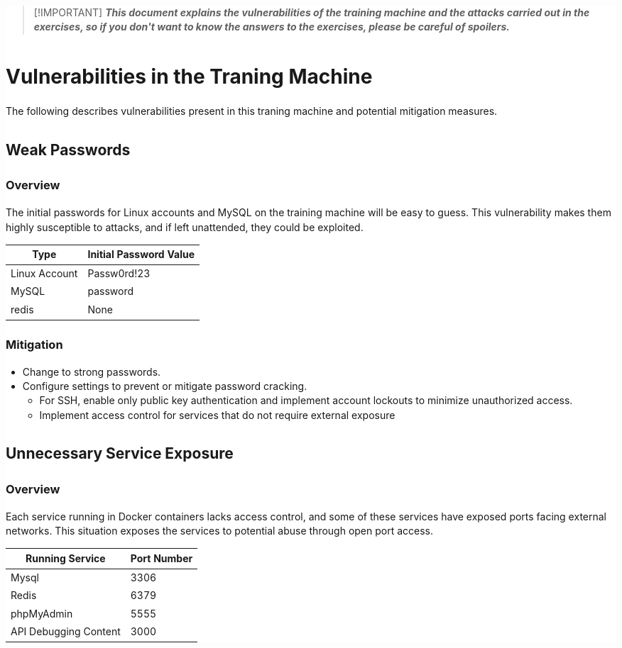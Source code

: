 >  [!IMPORTANT]
>  ***This document explains the vulnerabilities of the training machine and the attacks carried out in the exercises, so if you don't want to know the answers to the exercises, please be careful of spoilers.***

# Vulnerabilities in the Traning Machine

The following describes vulnerabilities present in this traning machine and potential mitigation measures.

## Weak Passwords

### Overview

The initial passwords for Linux accounts and MySQL on the training machine will be easy to guess.
This vulnerability makes them highly susceptible to attacks, and if left unattended, they could be exploited.

| Type | Initial Password Value |
| ---- | ---- |
| Linux Account | Passw0rd!23 |
| MySQL | password |
| redis | None |

### Mitigation

* Change to strong passwords.
* Configure settings to prevent or mitigate password cracking.
    - For SSH, enable only public key authentication and implement account lockouts to minimize unauthorized access.
    - Implement access control for services that do not require external exposure

## Unnecessary Service Exposure

### Overview

Each service running in Docker containers lacks access control, and some of these services have exposed ports facing external networks.
This situation exposes the services to potential abuse through open port access.

| Running Service | Port Number |
| ---- | ---- |
| Mysql | 3306 |
| Redis | 6379 |
| phpMyAdmin | 5555 |
| API Debugging Content | 3000 |
